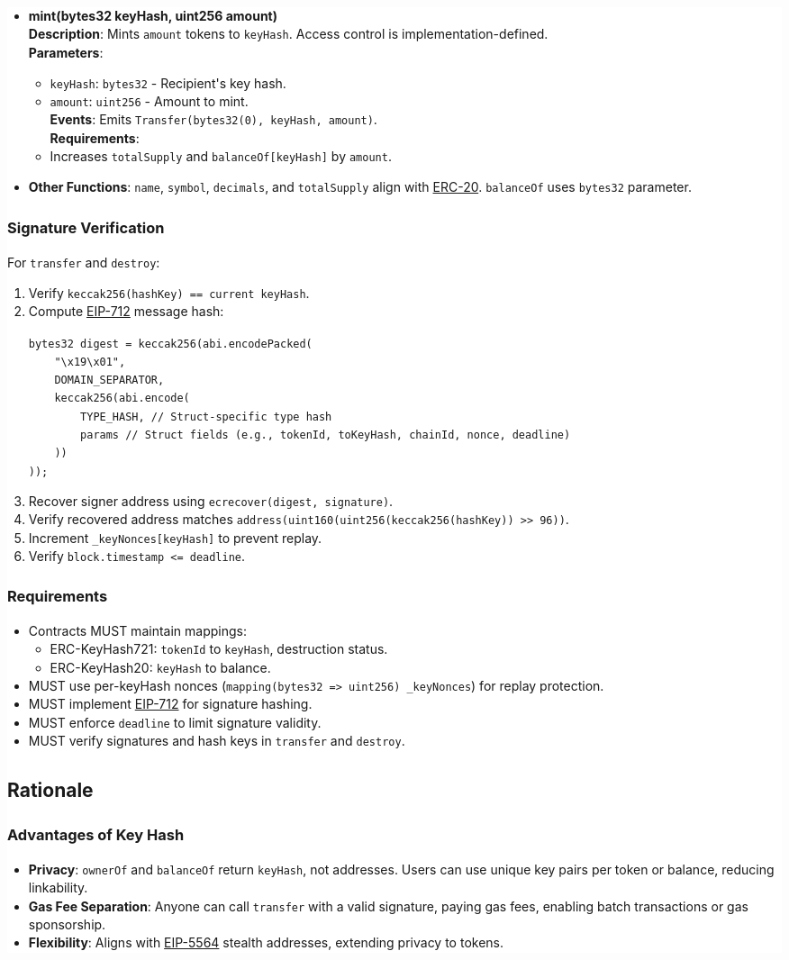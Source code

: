 - **mint(bytes32 keyHash, uint256 amount)**  
  **Description**: Mints `amount` tokens to `keyHash`. Access control is implementation-defined.  
  **Parameters**:
    - `keyHash`: `bytes32` - Recipient's key hash.
    - `amount`: `uint256` - Amount to mint.  
  **Events**: Emits `Transfer(bytes32(0), keyHash, amount)`.  
  **Requirements**:
    - Increases `totalSupply` and `balanceOf[keyHash]` by `amount`.

- **Other Functions**: `name`, `symbol`, `decimals`, and `totalSupply` align with [ERC-20](./eip20). `balanceOf` uses `bytes32` parameter.

### Signature Verification

For `transfer` and `destroy`:
1. Verify `keccak256(hashKey) == current keyHash`.
2. Compute [EIP-712](./eip-712) message hash:
   ```solidity
   bytes32 digest = keccak256(abi.encodePacked(
       "\x19\x01",
       DOMAIN_SEPARATOR,
       keccak256(abi.encode(
           TYPE_HASH, // Struct-specific type hash
           params // Struct fields (e.g., tokenId, toKeyHash, chainId, nonce, deadline)
       ))
   ));
   ```
3. Recover signer address using `ecrecover(digest, signature)`.
4. Verify recovered address matches `address(uint160(uint256(keccak256(hashKey)) >> 96))`.
5. Increment `_keyNonces[keyHash]` to prevent replay.
6. Verify `block.timestamp <= deadline`.

### Requirements

- Contracts MUST maintain mappings:
  - ERC-KeyHash721: `tokenId` to `keyHash`, destruction status.
  - ERC-KeyHash20: `keyHash` to balance.
- MUST use per-keyHash nonces (`mapping(bytes32 => uint256) _keyNonces`) for replay protection.
- MUST implement [EIP-712](./eip-712) for signature hashing.
- MUST enforce `deadline` to limit signature validity.
- MUST verify signatures and hash keys in `transfer` and `destroy`.

## Rationale

### Advantages of Key Hash
- **Privacy**: `ownerOf` and `balanceOf` return `keyHash`, not addresses. Users can use unique key pairs per token or balance, reducing linkability.
- **Gas Fee Separation**: Anyone can call `transfer` with a valid signature, paying gas fees, enabling batch transactions or gas sponsorship.
- **Flexibility**: Aligns with [EIP-5564](./eip-5564) stealth addresses, extending privacy to tokens.
